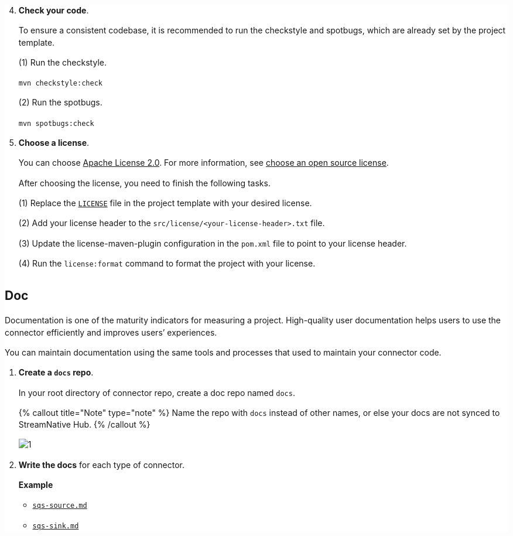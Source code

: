 4. **Check your code**.

    To ensure a consistent codebase, it is recommended to run the checkstyle and spotbugs, which are already set by the project template.
    
    (1) Run the checkstyle.

    ```bash
    mvn checkstyle:check
    ```

    (2) Run the spotbugs.

    ```bash
    mvn spotbugs:check
    ```

5. **Choose a license**.

    You can choose [Apache License 2.0](https://github.com/streamnative/pulsar-io-template/blob/master/LICENSE). For more information, see [choose an open source license](https://choosealicense.com/).

    After choosing the license, you need to finish the following tasks.

    (1) Replace the [`LICENSE`](https://github.com/streamnative/pulsar-io-template/blob/master/LICENSE) file in the project template with your desired license.

    (2) Add your license header to the `src/license/<your-license-header>.txt` file.

    (3) Update the license-maven-plugin configuration in the `pom.xml` file to point to your license header.

    (4) Run the `license:format` command to format the project with your license.

## Doc

Documentation is one of the maturity indicators for measuring a project. High-quality user documentation helps users to use the connector efficiently and improves users’ experiences.

You can maintain documentation using the same tools and processes that used to maintain your connector code.

1. **Create a `docs` repo**.

    In your root directory of connector repo, create a doc repo named `docs`.

    {% callout title="Note" type="note" %}
        Name the repo with `docs` instead of other names, or else your docs are not synced to StreamNative Hub.
    {% /callout %}

    <img width="589" alt="1" src="https://user-images.githubusercontent.com/50226895/119435808-85cf0300-bd4d-11eb-97b2-ab63da049d5e.png">

2. **Write the docs** for each type of connector.

    **Example**

    - [`sqs-source.md`](https://github.com/streamnative/pulsar-io-sqs/blob/master/docs/sqs-source.md)

    - [`sqs-sink.md`](https://github.com/streamnative/pulsar-io-sqs/blob/master/docs/sqs-sink.md)
    